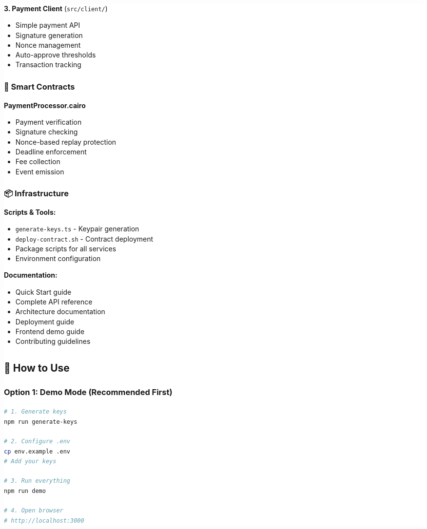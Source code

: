 **3. Payment Client** (`src/client/`)
- Simple payment API
- Signature generation
- Nonce management
- Auto-approve thresholds
- Transaction tracking

### 🔗 Smart Contracts

**PaymentProcessor.cairo**
- Payment verification
- Signature checking
- Nonce-based replay protection
- Deadline enforcement
- Fee collection
- Event emission

### 📦 Infrastructure

**Scripts & Tools:**
- `generate-keys.ts` - Keypair generation
- `deploy-contract.sh` - Contract deployment
- Package scripts for all services
- Environment configuration

**Documentation:**
- Quick Start guide
- Complete API reference
- Architecture documentation
- Deployment guide
- Frontend demo guide
- Contributing guidelines

## 🚀 How to Use

### Option 1: Demo Mode (Recommended First)

```bash
# 1. Generate keys
npm run generate-keys

# 2. Configure .env
cp env.example .env
# Add your keys

# 3. Run everything
npm run demo

# 4. Open browser
# http://localhost:3000
```
